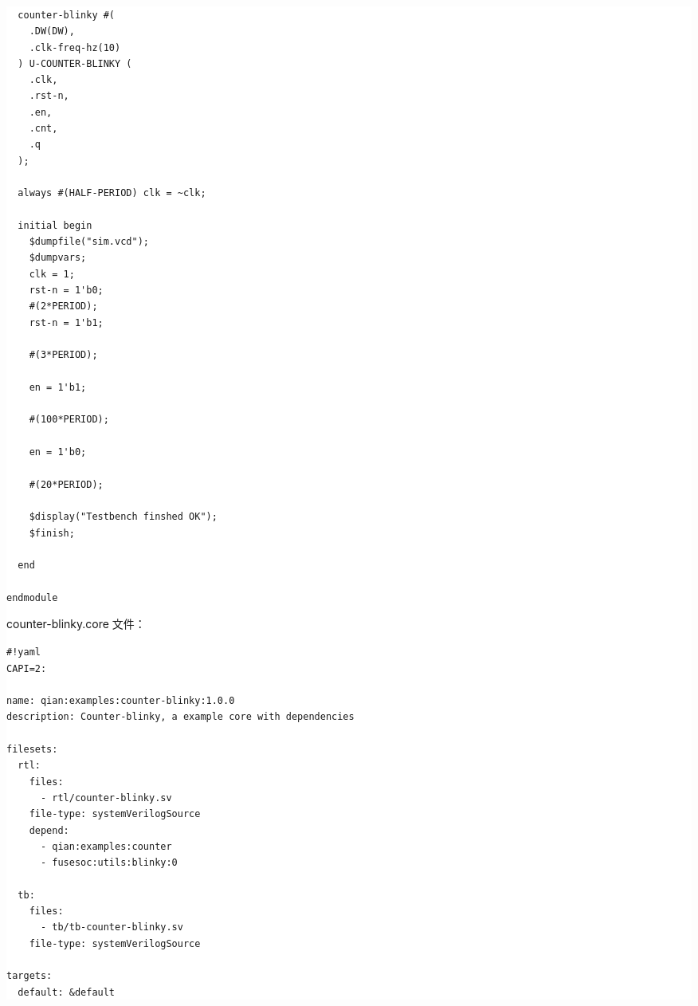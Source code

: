 ```
  counter-blinky #(
    .DW(DW),
    .clk-freq-hz(10)
  ) U-COUNTER-BLINKY (
    .clk,
    .rst-n,
    .en,
    .cnt,
    .q
  );

  always #(HALF-PERIOD) clk = ~clk;

  initial begin
    $dumpfile("sim.vcd");
    $dumpvars;
    clk = 1;
    rst-n = 1'b0;
    #(2*PERIOD);
    rst-n = 1'b1;

    #(3*PERIOD);

    en = 1'b1;

    #(100*PERIOD);

    en = 1'b0;

    #(20*PERIOD);

    $display("Testbench finshed OK");
    $finish;

  end

endmodule
```

counter-blinky.core 文件：

```
#!yaml
CAPI=2:

name: qian:examples:counter-blinky:1.0.0
description: Counter-blinky, a example core with dependencies

filesets:
  rtl:
    files:
      - rtl/counter-blinky.sv
    file-type: systemVerilogSource
    depend:
      - qian:examples:counter
      - fusesoc:utils:blinky:0

  tb:
    files:
      - tb/tb-counter-blinky.sv
    file-type: systemVerilogSource

targets:
  default: &default
```